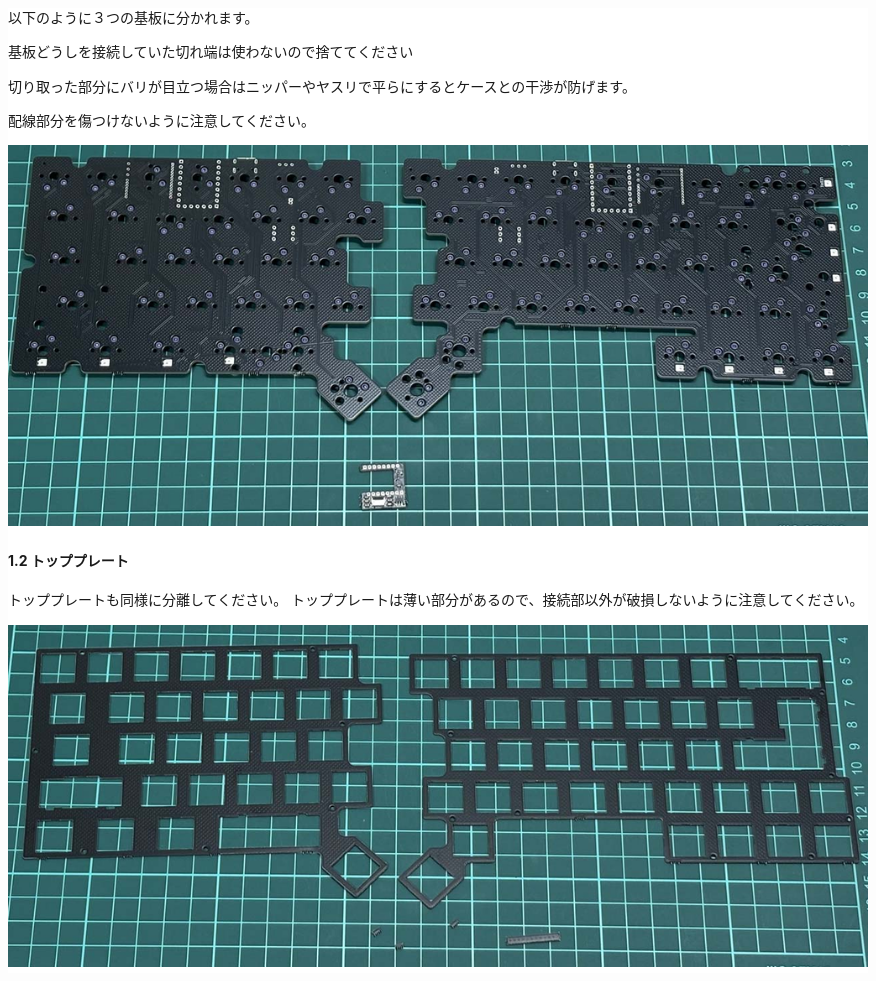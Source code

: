 以下のように３つの基板に分かれます。

基板どうしを接続していた切れ端は使わないので捨ててください

切り取った部分にバリが目立つ場合はニッパーやヤスリで平らにするとケースとの干渉が防げます。

配線部分を傷つけないように注意してください。

![](./img/2_pcb_bottom.jpg)

#### 1.2 トッププレート

トッププレートも同様に分離してください。
トッププレートは薄い部分があるので、接続部以外が破損しないように注意してください。

![](./img/2_pcb_top.jpg)
